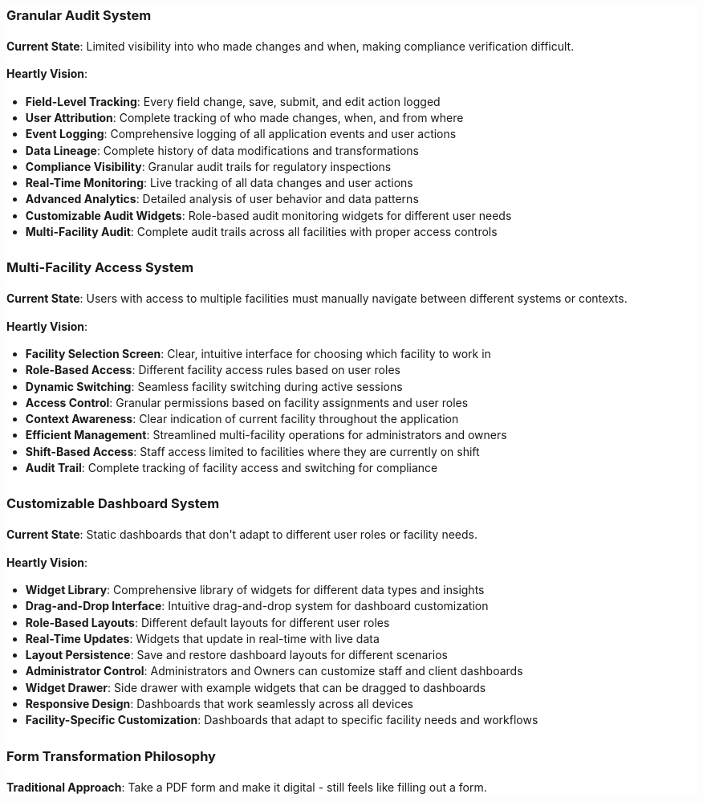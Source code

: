 ### Granular Audit System

**Current State**: Limited visibility into who made changes and when, making compliance verification difficult.

**Heartly Vision**:

- **Field-Level Tracking**: Every field change, save, submit, and edit action logged
- **User Attribution**: Complete tracking of who made changes, when, and from where
- **Event Logging**: Comprehensive logging of all application events and user actions
- **Data Lineage**: Complete history of data modifications and transformations
- **Compliance Visibility**: Granular audit trails for regulatory inspections
- **Real-Time Monitoring**: Live tracking of all data changes and user actions
- **Advanced Analytics**: Detailed analysis of user behavior and data patterns
- **Customizable Audit Widgets**: Role-based audit monitoring widgets for different user needs
- **Multi-Facility Audit**: Complete audit trails across all facilities with proper access controls

### Multi-Facility Access System

**Current State**: Users with access to multiple facilities must manually navigate between different systems or contexts.

**Heartly Vision**:

- **Facility Selection Screen**: Clear, intuitive interface for choosing which facility to work in
- **Role-Based Access**: Different facility access rules based on user roles
- **Dynamic Switching**: Seamless facility switching during active sessions
- **Access Control**: Granular permissions based on facility assignments and user roles
- **Context Awareness**: Clear indication of current facility throughout the application
- **Efficient Management**: Streamlined multi-facility operations for administrators and owners
- **Shift-Based Access**: Staff access limited to facilities where they are currently on shift
- **Audit Trail**: Complete tracking of facility access and switching for compliance

### Customizable Dashboard System

**Current State**: Static dashboards that don't adapt to different user roles or facility needs.

**Heartly Vision**:

- **Widget Library**: Comprehensive library of widgets for different data types and insights
- **Drag-and-Drop Interface**: Intuitive drag-and-drop system for dashboard customization
- **Role-Based Layouts**: Different default layouts for different user roles
- **Real-Time Updates**: Widgets that update in real-time with live data
- **Layout Persistence**: Save and restore dashboard layouts for different scenarios
- **Administrator Control**: Administrators and Owners can customize staff and client dashboards
- **Widget Drawer**: Side drawer with example widgets that can be dragged to dashboards
- **Responsive Design**: Dashboards that work seamlessly across all devices
- **Facility-Specific Customization**: Dashboards that adapt to specific facility needs and workflows

### Form Transformation Philosophy

**Traditional Approach**: Take a PDF form and make it digital - still feels like filling out a form.
